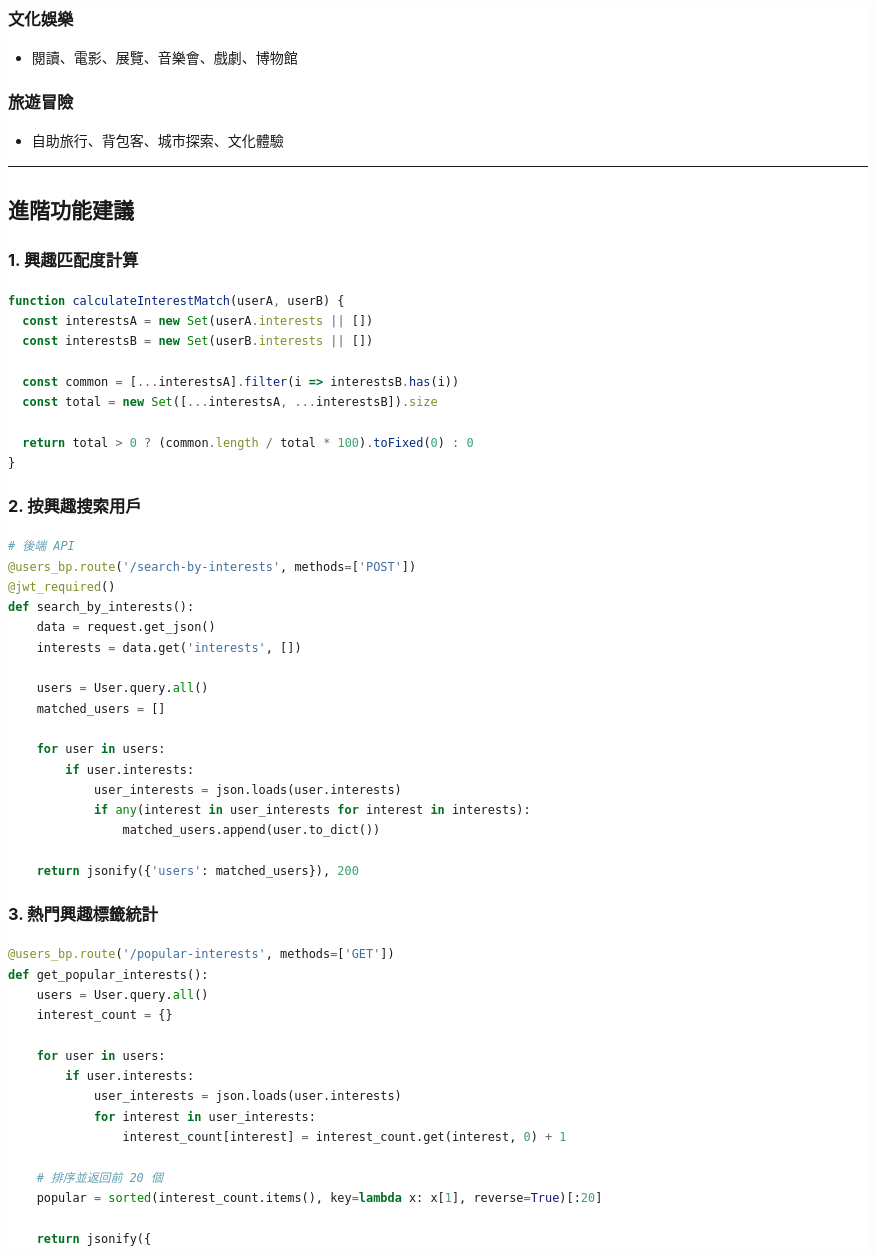 ### 文化娛樂
- 閱讀、電影、展覽、音樂會、戲劇、博物館

### 旅遊冒險
- 自助旅行、背包客、城市探索、文化體驗

---

##  進階功能建議

### 1. 興趣匹配度計算

```javascript
function calculateInterestMatch(userA, userB) {
  const interestsA = new Set(userA.interests || [])
  const interestsB = new Set(userB.interests || [])
  
  const common = [...interestsA].filter(i => interestsB.has(i))
  const total = new Set([...interestsA, ...interestsB]).size
  
  return total > 0 ? (common.length / total * 100).toFixed(0) : 0
}
```

### 2. 按興趣搜索用戶

```python
# 後端 API
@users_bp.route('/search-by-interests', methods=['POST'])
@jwt_required()
def search_by_interests():
    data = request.get_json()
    interests = data.get('interests', [])
    
    users = User.query.all()
    matched_users = []
    
    for user in users:
        if user.interests:
            user_interests = json.loads(user.interests)
            if any(interest in user_interests for interest in interests):
                matched_users.append(user.to_dict())
    
    return jsonify({'users': matched_users}), 200
```

### 3. 熱門興趣標籤統計

```python
@users_bp.route('/popular-interests', methods=['GET'])
def get_popular_interests():
    users = User.query.all()
    interest_count = {}
    
    for user in users:
        if user.interests:
            user_interests = json.loads(user.interests)
            for interest in user_interests:
                interest_count[interest] = interest_count.get(interest, 0) + 1
    
    # 排序並返回前 20 個
    popular = sorted(interest_count.items(), key=lambda x: x[1], reverse=True)[:20]
    
    return jsonify({
```